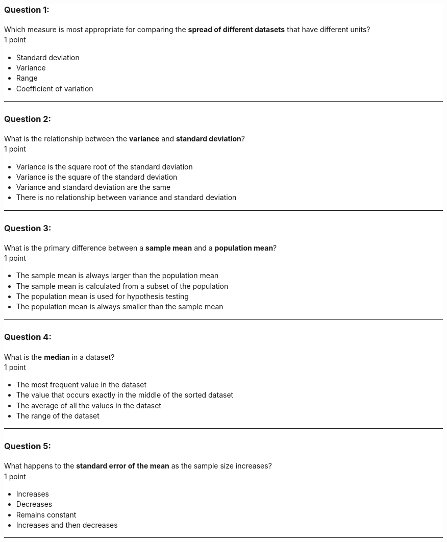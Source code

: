 
### **Question 1:**  
Which measure is most appropriate for comparing the **spread of different datasets** that have different units?  
1 point  

- Standard deviation  
- Variance  
- Range  
- Coefficient of variation  

---

### **Question 2:**  
What is the relationship between the **variance** and **standard deviation**?  
1 point  

- Variance is the square root of the standard deviation  
- Variance is the square of the standard deviation  
- Variance and standard deviation are the same  
- There is no relationship between variance and standard deviation  

---

### **Question 3:**  
What is the primary difference between a **sample mean** and a **population mean**?  
1 point  

- The sample mean is always larger than the population mean  
- The sample mean is calculated from a subset of the population  
- The population mean is used for hypothesis testing  
- The population mean is always smaller than the sample mean  

---

### **Question 4:**  
What is the **median** in a dataset?  
1 point  

- The most frequent value in the dataset  
- The value that occurs exactly in the middle of the sorted dataset  
- The average of all the values in the dataset  
- The range of the dataset  

---

### **Question 5:**  
What happens to the **standard error of the mean** as the sample size increases?  
1 point  

- Increases  
- Decreases  
- Remains constant  
- Increases and then decreases  

---